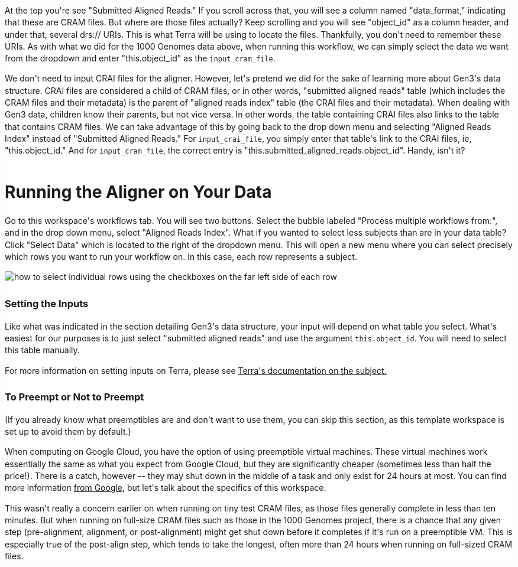 At the top you're see "Submitted Aligned Reads." If you scroll across that, you will see a column named "data_format," indicating that these are CRAM files. But where are those files actually? Keep scrolling and you will see "object_id" as a column header, and under that, several drs:// URIs. This is what Terra will be using to locate the files. Thankfully, you don't need to remember these URIs. As with what we did for the 1000 Genomes data above, when running this workflow, we can simply select the data we want from the dropdown and enter "this.object_id" as the `input_cram_file`.

We don't need to input CRAI files for the aligner. However, let's pretend we did for the sake of learning more about Gen3's data structure. CRAI files are considered a child of CRAM files, or in other words, "submitted aligned reads" table (which includes the CRAM files and their metadata) is the parent of "aligned reads index" table (the CRAI files and their metadata). When dealing with Gen3 data, children know their parents, but not vice versa. In other words, the table containing CRAI files also links to the table that contains CRAM files. We can take advantage of this by going back to the drop down menu and selecting "Aligned Reads Index" instead of "Submitted Aligned Reads." For `input_crai_file`, you simply enter that table's link to the CRAI files, ie, "this.object_id." And for `input_cram_file`, the correct entry is "this.submitted_aligned_reads.object_id". Handy, isn't it?

# Running the Aligner on Your Data

Go to this workspace's workflows tab. You will see two buttons. Select the bubble labeled "Process multiple workflows from:", and in the drop down menu, select "Aligned Reads Index". What if you wanted to select less subjects than are in your data table? Click "Select Data" which is located to the right of the dropdown menu. This will open a new menu where you can select precisely which rows you want to run your workflow on. In this case, each row represents a subject.

![how to select individual rows using the checkboxes on the far left side of each row](https://github.com/aofarrel/tutorials/blob/master/resized_selecting_only_some_CRAMs.png?raw=true)

### Setting the Inputs
Like what was indicated in the section detailing Gen3's data structure, your input will depend on what table you select. What's easiest for our purposes is to just select "submitted aligned reads" and use the argument `this.object_id`. You will need to select this table manually.

For more information on setting inputs on Terra, please see [Terra's documentation on the subject.](https://support.terra.bio/hc/en-us/articles/360026521831-Configure-a-workflow-to-process-your-data)

### To Preempt or Not to Preempt

(If you already know what preemptibles are and don't want to use them, you can skip this section, as this template workspace is set up to avoid them by default.)

When computing on Google Cloud, you have the option of using preemptible virtual machines. These virtual machines work essentially the same as what you expect from Google Cloud, but they are significantly cheaper (sometimes less than half the price!). There is a catch, however -- they may shut down in the middle of a task and only exist for 24 hours at most. You can find more information [from Google](https://cloud.google.com/preemptible-vms/), but let's talk about the specifics of this workspace. 

This wasn't really a concern earlier on when running on tiny test CRAM files, as those files generally complete in less than ten minutes. But when running on full-size CRAM files such as those in the 1000 Genomes project, there is a chance that any given step (pre-alignment, alignment, or post-alignment) might get shut down before it completes if it's run on a preemptible VM. This is especially true of the post-align step, which tends to take the longest, often more than 24 hours when running on full-sized CRAM files.
